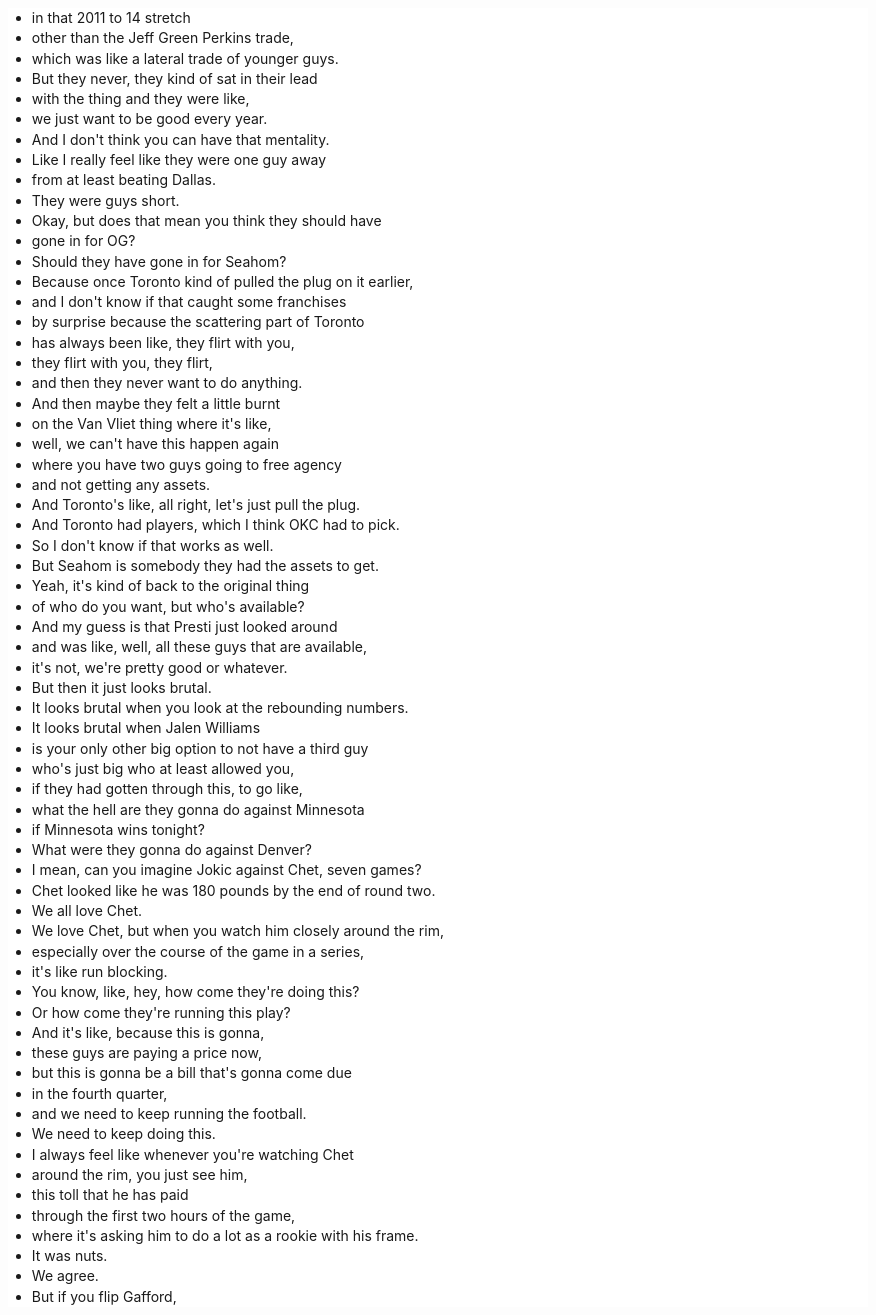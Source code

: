 *  in that 2011 to 14 stretch
*  other than the Jeff Green Perkins trade,
*  which was like a lateral trade of younger guys.
*  But they never, they kind of sat in their lead
*  with the thing and they were like,
*  we just want to be good every year.
*  And I don't think you can have that mentality.
*  Like I really feel like they were one guy away
*  from at least beating Dallas.
*  They were guys short.
*  Okay, but does that mean you think they should have
*  gone in for OG?
*  Should they have gone in for Seahom?
*  Because once Toronto kind of pulled the plug on it earlier,
*  and I don't know if that caught some franchises
*  by surprise because the scattering part of Toronto
*  has always been like, they flirt with you,
*  they flirt with you, they flirt,
*  and then they never want to do anything.
*  And then maybe they felt a little burnt
*  on the Van Vliet thing where it's like,
*  well, we can't have this happen again
*  where you have two guys going to free agency
*  and not getting any assets.
*  And Toronto's like, all right, let's just pull the plug.
*  And Toronto had players, which I think OKC had to pick.
*  So I don't know if that works as well.
*  But Seahom is somebody they had the assets to get.
*  Yeah, it's kind of back to the original thing
*  of who do you want, but who's available?
*  And my guess is that Presti just looked around
*  and was like, well, all these guys that are available,
*  it's not, we're pretty good or whatever.
*  But then it just looks brutal.
*  It looks brutal when you look at the rebounding numbers.
*  It looks brutal when Jalen Williams
*  is your only other big option to not have a third guy
*  who's just big who at least allowed you,
*  if they had gotten through this, to go like,
*  what the hell are they gonna do against Minnesota
*  if Minnesota wins tonight?
*  What were they gonna do against Denver?
*  I mean, can you imagine Jokic against Chet, seven games?
*  Chet looked like he was 180 pounds by the end of round two.
*  We all love Chet.
*  We love Chet, but when you watch him closely around the rim,
*  especially over the course of the game in a series,
*  it's like run blocking.
*  You know, like, hey, how come they're doing this?
*  Or how come they're running this play?
*  And it's like, because this is gonna,
*  these guys are paying a price now,
*  but this is gonna be a bill that's gonna come due
*  in the fourth quarter,
*  and we need to keep running the football.
*  We need to keep doing this.
*  I always feel like whenever you're watching Chet
*  around the rim, you just see him,
*  this toll that he has paid
*  through the first two hours of the game,
*  where it's asking him to do a lot as a rookie with his frame.
*  It was nuts.
*  We agree.
*  But if you flip Gafford,